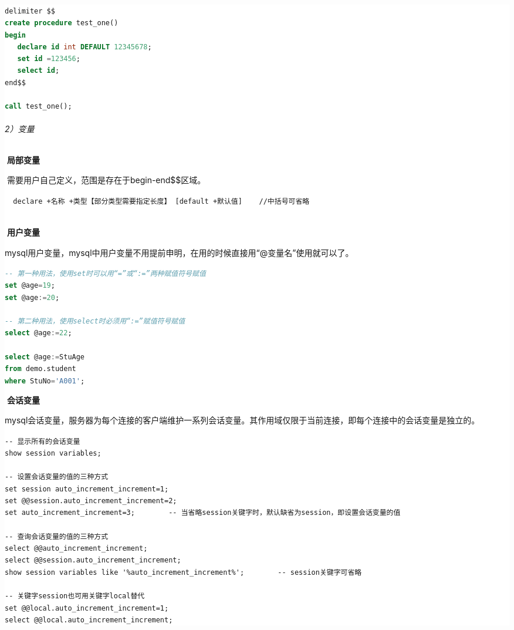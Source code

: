 ```sql
delimiter $$
create procedure test_one()
begin 
   declare id int DEFAULT 12345678;
   set id =123456;
   select id;
end$$

call test_one();


```



######          2）变量

​        **局部变量**

​        需要用户自己定义，范围是存在于begin-end$$区域。

```
  declare +名称 +类型【部分类型需要指定长度】 [default +默认值]    //中括号可省略
  
```

​          **用户变量**

​           mysql用户变量，mysql中用户变量不用提前申明，在用的时候直接用“@变量名”使用就可以了。

```sql
-- 第一种用法，使用set时可以用“=”或“:=”两种赋值符号赋值
set @age=19;
set @age:=20;

-- 第二种用法，使用select时必须用“:=”赋值符号赋值
select @age:=22;

select @age:=StuAge 
from demo.student 
where StuNo='A001';   
```

​          **会话变量**

​         mysql会话变量，服务器为每个连接的客户端维护一系列会话变量。其作用域仅限于当前连接，即每个连接中的会话变量是独立的。

```
-- 显示所有的会话变量
show session variables;

-- 设置会话变量的值的三种方式
set session auto_increment_increment=1;
set @@session.auto_increment_increment=2;
set auto_increment_increment=3;        -- 当省略session关键字时，默认缺省为session，即设置会话变量的值

-- 查询会话变量的值的三种方式
select @@auto_increment_increment;
select @@session.auto_increment_increment;
show session variables like '%auto_increment_increment%';        -- session关键字可省略

-- 关键字session也可用关键字local替代
set @@local.auto_increment_increment=1;
select @@local.auto_increment_increment;
```
